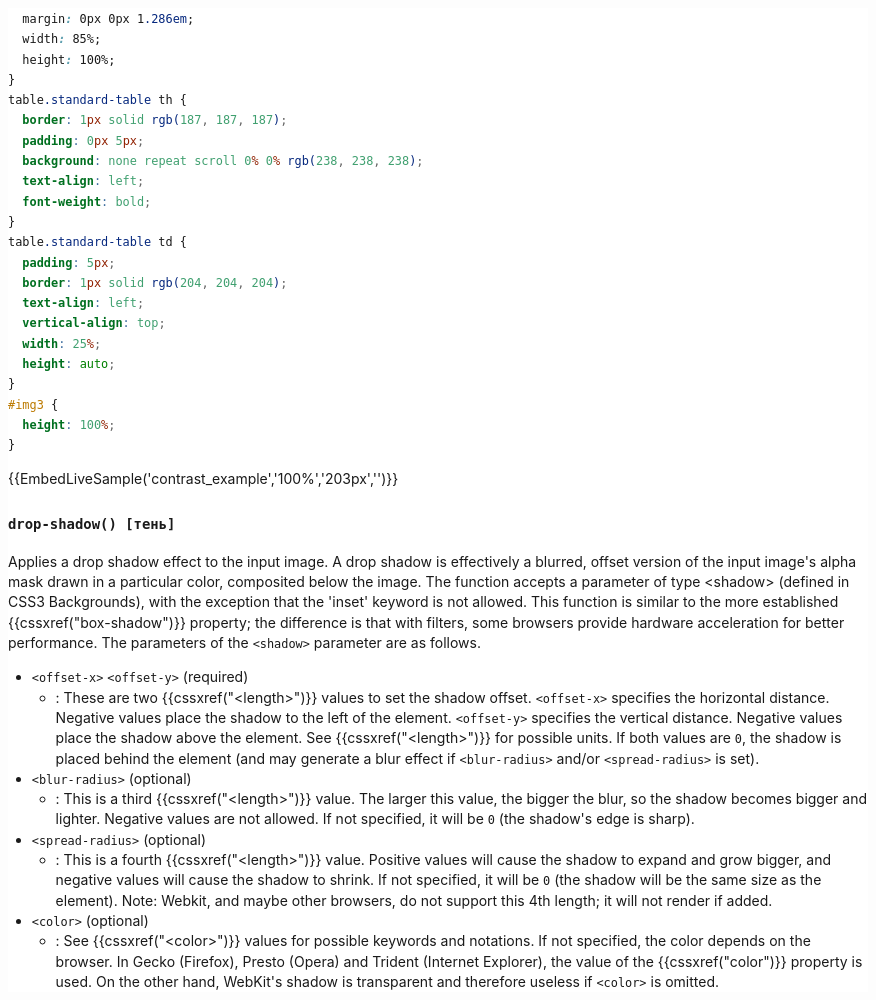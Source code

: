 ```css hidden
  margin: 0px 0px 1.286em;
  width: 85%;
  height: 100%;
}
table.standard-table th {
  border: 1px solid rgb(187, 187, 187);
  padding: 0px 5px;
  background: none repeat scroll 0% 0% rgb(238, 238, 238);
  text-align: left;
  font-weight: bold;
}
table.standard-table td {
  padding: 5px;
  border: 1px solid rgb(204, 204, 204);
  text-align: left;
  vertical-align: top;
  width: 25%;
  height: auto;
}
#img3 {
  height: 100%;
}
```

{{EmbedLiveSample('contrast_example','100%','203px','')}}

### `drop-shadow() [тень]`

Applies a drop shadow effect to the input image. A drop shadow is effectively a blurred, offset version of the input image's alpha mask drawn in a particular color, composited below the image. The function accepts a parameter of type \<shadow> (defined in CSS3 Backgrounds), with the exception that the 'inset' keyword is not allowed. This function is similar to the more established {{cssxref("box-shadow")}} property; the difference is that with filters, some browsers provide hardware acceleration for better performance. The parameters of the `<shadow>` parameter are as follows.

- `<offset-x>` `<offset-y>` (required)
  - : These are two {{cssxref("&lt;length&gt;")}} values to set the shadow offset. `<offset-x>` specifies the horizontal distance. Negative values place the shadow to the left of the element. `<offset-y>` specifies the vertical distance. Negative values place the shadow above the element. See {{cssxref("&lt;length&gt;")}} for possible units.
    If both values are `0`, the shadow is placed behind the element (and may generate a blur effect if `<blur-radius>` and/or `<spread-radius>` is set).
- `<blur-radius>` (optional)
  - : This is a third {{cssxref("&lt;length&gt;")}} value. The larger this value, the bigger the blur, so the shadow becomes bigger and lighter. Negative values are not allowed. If not specified, it will be `0` (the shadow's edge is sharp).
- `<spread-radius>` (optional)
  - : This is a fourth {{cssxref("&lt;length&gt;")}} value. Positive values will cause the shadow to expand and grow bigger, and negative values will cause the shadow to shrink. If not specified, it will be `0` (the shadow will be the same size as the element).
    Note: Webkit, and maybe other browsers, do not support this 4th length; it will not render if added.
- `<color>` (optional)
  - : See {{cssxref("&lt;color&gt;")}} values for possible keywords and notations. If not specified, the color depends on the browser. In Gecko (Firefox), Presto (Opera) and Trident (Internet Explorer), the value of the {{cssxref("color")}} property is used. On the other hand, WebKit's shadow is transparent and therefore useless if `<color>` is omitted.
